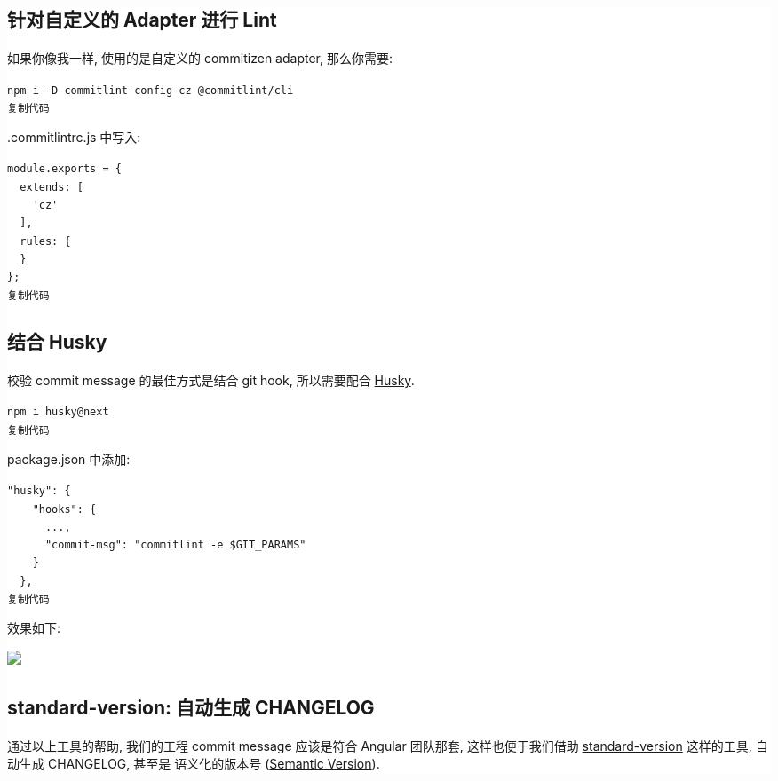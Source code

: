 针对自定义的 Adapter 进行 Lint
----------------------

如果你像我一样, 使用的是自定义的 commitizen adapter, 那么你需要:

```
npm i -D commitlint-config-cz @commitlint/cli
复制代码
```

.commitlintrc.js 中写入:

```
module.exports = {
  extends: [
    'cz'
  ],
  rules: {
  }
};
复制代码
```

结合 Husky
--------

校验 commit message 的最佳方式是结合 git hook, 所以需要配合 [Husky](https://link.juejin.cn?target=https%3A%2F%2Flink.zhihu.com%2F%3Ftarget%3Dhttps%253A%2F%2Fgithub.com%2Ftypicode%2Fhusky "https://link.zhihu.com/?target=https%3A//github.com/typicode/husky").

```
npm i husky@next
复制代码
```

package.json 中添加:

```
"husky": {
    "hooks": {
      ...,
      "commit-msg": "commitlint -e $GIT_PARAMS"
    }
  },
复制代码
```

效果如下:

![](https://p1-jj.byteimg.com/tos-cn-i-t2oaga2asx/gold-user-assets/2018/5/16/16369a14ec9ef140~tplv-t2oaga2asx-watermark.awebp)

standard-version: 自动生成 CHANGELOG
--------------------------------

通过以上工具的帮助, 我们的工程 commit message 应该是符合 Angular 团队那套, 这样也便于我们借助 [standard-version](https://link.juejin.cn?target=https%3A%2F%2Flink.zhihu.com%2F%3Ftarget%3Dhttps%253A%2F%2Fgithub.com%2Fconventional-changelog%2Fstandard-version "https://link.zhihu.com/?target=https%3A//github.com/conventional-changelog/standard-version") 这样的工具, 自动生成 CHANGELOG, 甚至是 语义化的版本号 ([Semantic Version](https://link.juejin.cn?target=https%3A%2F%2Flink.zhihu.com%2F%3Ftarget%3Dhttp%253A%2F%2Fsemver.org%2Flang%2Fzh-CN%2F "https://link.zhihu.com/?target=http%3A//semver.org/lang/zh-CN/")).

